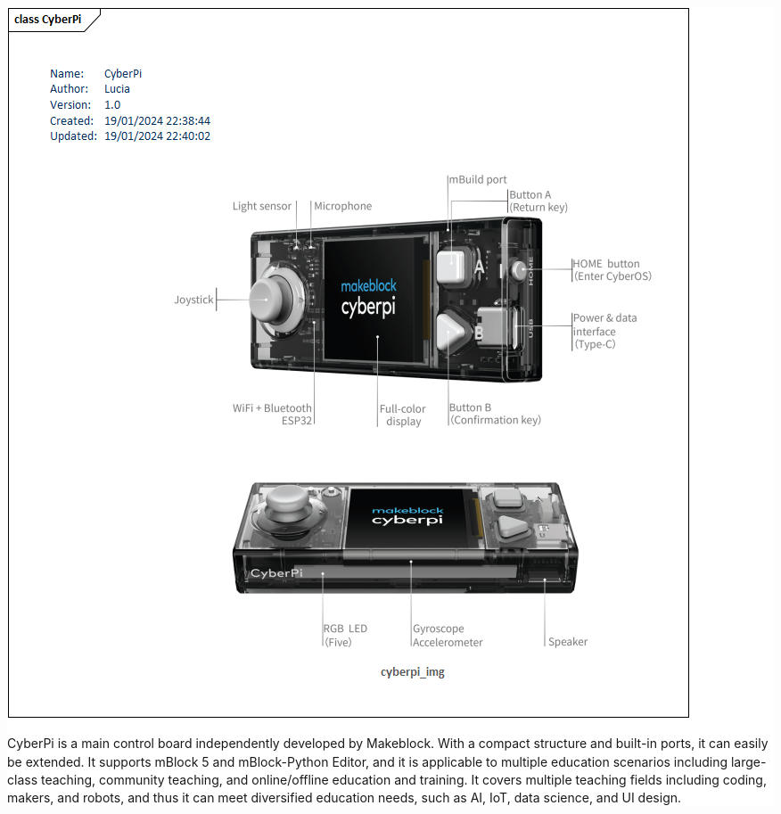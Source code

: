 ![CyberPi diagram](assets/diagrams/diagram-arch-cyberpi.png)

CyberPi is a main control board independently developed by Makeblock. With a compact structure and built-in ports, it can easily be extended. It supports mBlock 5 and mBlock-Python Editor, and it is applicable to multiple education scenarios including large-class teaching, community teaching, and online/offline education and training. It covers multiple teaching fields including coding, makers, and robots, and thus it can meet diversified education needs, such as AI, IoT, data science, and UI design.
